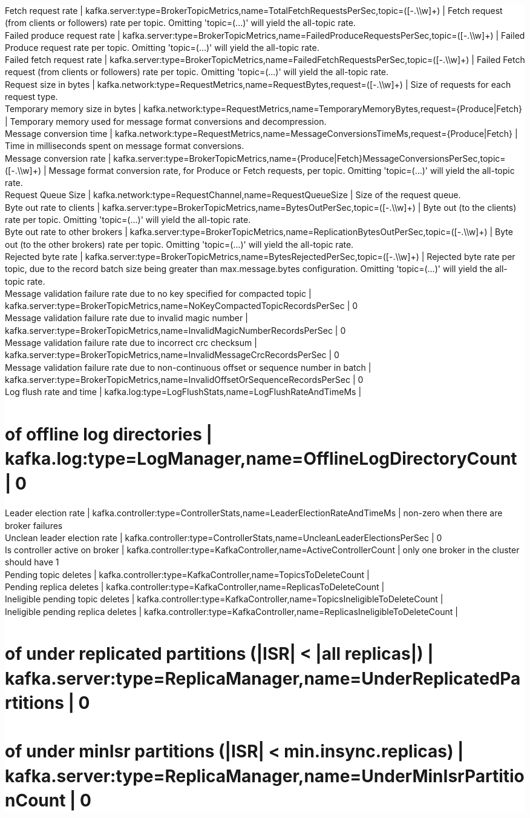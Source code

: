 Fetch request rate | kafka.server:type=BrokerTopicMetrics,name=TotalFetchRequestsPerSec,topic=([-.\\\w]+) | Fetch request (from clients or followers) rate per topic. Omitting 'topic=(...)' will yield the all-topic rate.  
Failed produce request rate | kafka.server:type=BrokerTopicMetrics,name=FailedProduceRequestsPerSec,topic=([-.\\\w]+) | Failed Produce request rate per topic. Omitting 'topic=(...)' will yield the all-topic rate.  
Failed fetch request rate | kafka.server:type=BrokerTopicMetrics,name=FailedFetchRequestsPerSec,topic=([-.\\\w]+) | Failed Fetch request (from clients or followers) rate per topic. Omitting 'topic=(...)' will yield the all-topic rate.  
Request size in bytes | kafka.network:type=RequestMetrics,name=RequestBytes,request=([-.\\\w]+) | Size of requests for each request type.  
Temporary memory size in bytes | kafka.network:type=RequestMetrics,name=TemporaryMemoryBytes,request={Produce|Fetch} | Temporary memory used for message format conversions and decompression.  
Message conversion time | kafka.network:type=RequestMetrics,name=MessageConversionsTimeMs,request={Produce|Fetch} | Time in milliseconds spent on message format conversions.  
Message conversion rate | kafka.server:type=BrokerTopicMetrics,name={Produce|Fetch}MessageConversionsPerSec,topic=([-.\\\w]+) | Message format conversion rate, for Produce or Fetch requests, per topic. Omitting 'topic=(...)' will yield the all-topic rate.  
Request Queue Size | kafka.network:type=RequestChannel,name=RequestQueueSize | Size of the request queue.  
Byte out rate to clients | kafka.server:type=BrokerTopicMetrics,name=BytesOutPerSec,topic=([-.\\\w]+) | Byte out (to the clients) rate per topic. Omitting 'topic=(...)' will yield the all-topic rate.  
Byte out rate to other brokers | kafka.server:type=BrokerTopicMetrics,name=ReplicationBytesOutPerSec,topic=([-.\\\w]+) | Byte out (to the other brokers) rate per topic. Omitting 'topic=(...)' will yield the all-topic rate.  
Rejected byte rate | kafka.server:type=BrokerTopicMetrics,name=BytesRejectedPerSec,topic=([-.\\\w]+) | Rejected byte rate per topic, due to the record batch size being greater than max.message.bytes configuration. Omitting 'topic=(...)' will yield the all-topic rate.  
Message validation failure rate due to no key specified for compacted topic | kafka.server:type=BrokerTopicMetrics,name=NoKeyCompactedTopicRecordsPerSec | 0  
Message validation failure rate due to invalid magic number | kafka.server:type=BrokerTopicMetrics,name=InvalidMagicNumberRecordsPerSec | 0  
Message validation failure rate due to incorrect crc checksum | kafka.server:type=BrokerTopicMetrics,name=InvalidMessageCrcRecordsPerSec | 0  
Message validation failure rate due to non-continuous offset or sequence number in batch | kafka.server:type=BrokerTopicMetrics,name=InvalidOffsetOrSequenceRecordsPerSec | 0  
Log flush rate and time | kafka.log:type=LogFlushStats,name=LogFlushRateAndTimeMs |   
# of offline log directories | kafka.log:type=LogManager,name=OfflineLogDirectoryCount | 0  
Leader election rate | kafka.controller:type=ControllerStats,name=LeaderElectionRateAndTimeMs | non-zero when there are broker failures  
Unclean leader election rate | kafka.controller:type=ControllerStats,name=UncleanLeaderElectionsPerSec | 0  
Is controller active on broker | kafka.controller:type=KafkaController,name=ActiveControllerCount | only one broker in the cluster should have 1  
Pending topic deletes | kafka.controller:type=KafkaController,name=TopicsToDeleteCount |   
Pending replica deletes | kafka.controller:type=KafkaController,name=ReplicasToDeleteCount |   
Ineligible pending topic deletes | kafka.controller:type=KafkaController,name=TopicsIneligibleToDeleteCount |   
Ineligible pending replica deletes | kafka.controller:type=KafkaController,name=ReplicasIneligibleToDeleteCount |   
# of under replicated partitions (|ISR| < |all replicas|) | kafka.server:type=ReplicaManager,name=UnderReplicatedPartitions | 0  
# of under minIsr partitions (|ISR| < min.insync.replicas) | kafka.server:type=ReplicaManager,name=UnderMinIsrPartitionCount | 0  